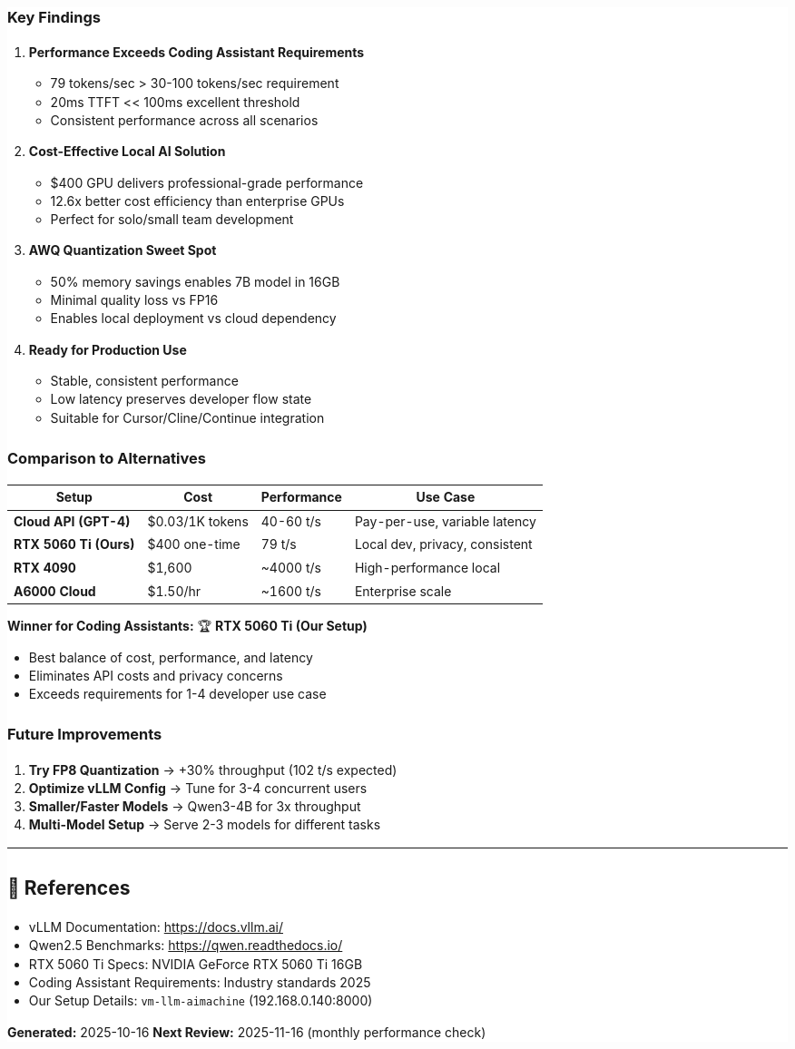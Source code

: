### Key Findings

1. **Performance Exceeds Coding Assistant Requirements**
   - 79 tokens/sec > 30-100 tokens/sec requirement
   - 20ms TTFT << 100ms excellent threshold
   - Consistent performance across all scenarios

2. **Cost-Effective Local AI Solution**
   - $400 GPU delivers professional-grade performance
   - 12.6x better cost efficiency than enterprise GPUs
   - Perfect for solo/small team development

3. **AWQ Quantization Sweet Spot**
   - 50% memory savings enables 7B model in 16GB
   - Minimal quality loss vs FP16
   - Enables local deployment vs cloud dependency

4. **Ready for Production Use**
   - Stable, consistent performance
   - Low latency preserves developer flow state
   - Suitable for Cursor/Cline/Continue integration

### Comparison to Alternatives

| Setup | Cost | Performance | Use Case |
|-------|------|-------------|----------|
| **Cloud API (GPT-4)** | $0.03/1K tokens | 40-60 t/s | Pay-per-use, variable latency |
| **RTX 5060 Ti (Ours)** | $400 one-time | 79 t/s | Local dev, privacy, consistent |
| **RTX 4090** | $1,600 | ~4000 t/s | High-performance local |
| **A6000 Cloud** | $1.50/hr | ~1600 t/s | Enterprise scale |

**Winner for Coding Assistants:** 🏆 **RTX 5060 Ti (Our Setup)**
- Best balance of cost, performance, and latency
- Eliminates API costs and privacy concerns
- Exceeds requirements for 1-4 developer use case

### Future Improvements

1. **Try FP8 Quantization** → +30% throughput (102 t/s expected)
2. **Optimize vLLM Config** → Tune for 3-4 concurrent users
3. **Smaller/Faster Models** → Qwen3-4B for 3x throughput
4. **Multi-Model Setup** → Serve 2-3 models for different tasks

---

## 🔗 References

- vLLM Documentation: https://docs.vllm.ai/
- Qwen2.5 Benchmarks: https://qwen.readthedocs.io/
- RTX 5060 Ti Specs: NVIDIA GeForce RTX 5060 Ti 16GB
- Coding Assistant Requirements: Industry standards 2025
- Our Setup Details: `vm-llm-aimachine` (192.168.0.140:8000)

**Generated:** 2025-10-16
**Next Review:** 2025-11-16 (monthly performance check)
